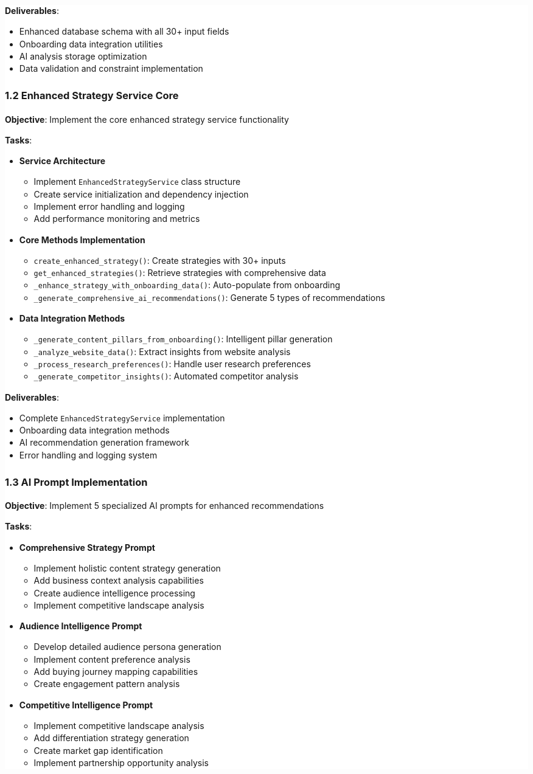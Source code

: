 **Deliverables**:
- Enhanced database schema with all 30+ input fields
- Onboarding data integration utilities
- AI analysis storage optimization
- Data validation and constraint implementation

### **1.2 Enhanced Strategy Service Core**
**Objective**: Implement the core enhanced strategy service functionality

**Tasks**:
- **Service Architecture**
  - Implement `EnhancedStrategyService` class structure
  - Create service initialization and dependency injection
  - Implement error handling and logging
  - Add performance monitoring and metrics

- **Core Methods Implementation**
  - `create_enhanced_strategy()`: Create strategies with 30+ inputs
  - `get_enhanced_strategies()`: Retrieve strategies with comprehensive data
  - `_enhance_strategy_with_onboarding_data()`: Auto-populate from onboarding
  - `_generate_comprehensive_ai_recommendations()`: Generate 5 types of recommendations

- **Data Integration Methods**
  - `_generate_content_pillars_from_onboarding()`: Intelligent pillar generation
  - `_analyze_website_data()`: Extract insights from website analysis
  - `_process_research_preferences()`: Handle user research preferences
  - `_generate_competitor_insights()`: Automated competitor analysis

**Deliverables**:
- Complete `EnhancedStrategyService` implementation
- Onboarding data integration methods
- AI recommendation generation framework
- Error handling and logging system

### **1.3 AI Prompt Implementation**
**Objective**: Implement 5 specialized AI prompts for enhanced recommendations

**Tasks**:
- **Comprehensive Strategy Prompt**
  - Implement holistic content strategy generation
  - Add business context analysis capabilities
  - Create audience intelligence processing
  - Implement competitive landscape analysis

- **Audience Intelligence Prompt**
  - Develop detailed audience persona generation
  - Implement content preference analysis
  - Add buying journey mapping capabilities
  - Create engagement pattern analysis

- **Competitive Intelligence Prompt**
  - Implement competitive landscape analysis
  - Add differentiation strategy generation
  - Create market gap identification
  - Implement partnership opportunity analysis
